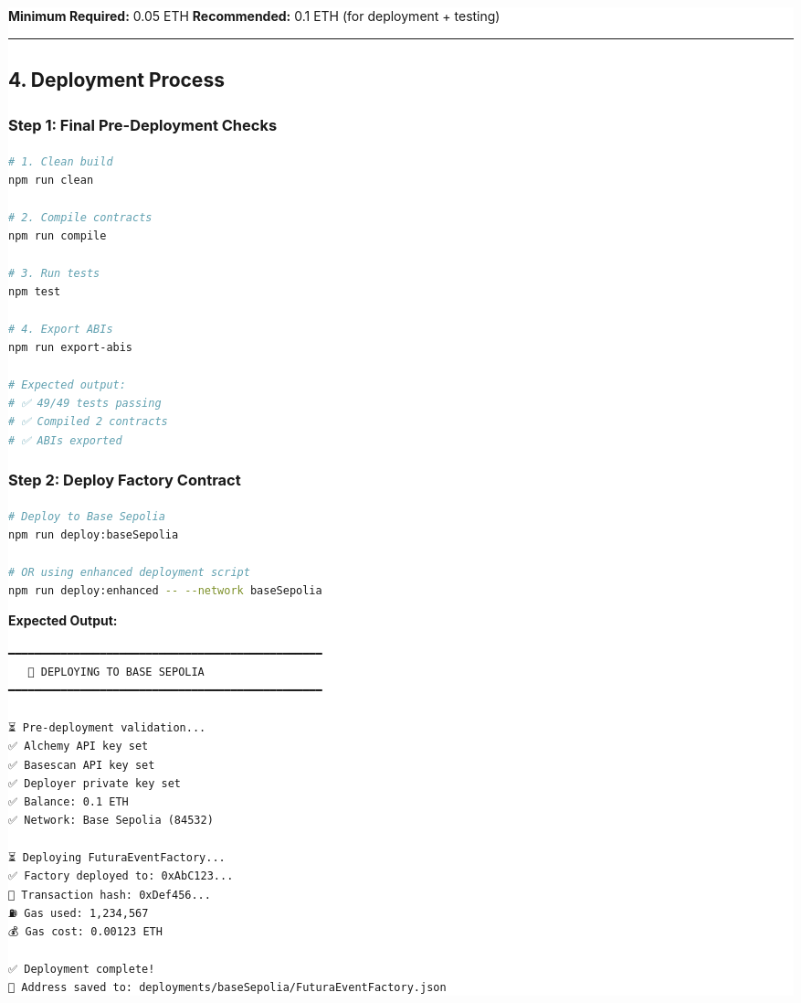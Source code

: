 **Minimum Required:** 0.05 ETH
**Recommended:** 0.1 ETH (for deployment + testing)

---

## 4. Deployment Process

### Step 1: Final Pre-Deployment Checks

```bash
# 1. Clean build
npm run clean

# 2. Compile contracts
npm run compile

# 3. Run tests
npm test

# 4. Export ABIs
npm run export-abis

# Expected output:
# ✅ 49/49 tests passing
# ✅ Compiled 2 contracts
# ✅ ABIs exported
```

### Step 2: Deploy Factory Contract

```bash
# Deploy to Base Sepolia
npm run deploy:baseSepolia

# OR using enhanced deployment script
npm run deploy:enhanced -- --network baseSepolia
```

**Expected Output:**
```
━━━━━━━━━━━━━━━━━━━━━━━━━━━━━━━━━━━━━━━━━━━━━━━━
   🚀 DEPLOYING TO BASE SEPOLIA
━━━━━━━━━━━━━━━━━━━━━━━━━━━━━━━━━━━━━━━━━━━━━━━━

⏳ Pre-deployment validation...
✅ Alchemy API key set
✅ Basescan API key set
✅ Deployer private key set
✅ Balance: 0.1 ETH
✅ Network: Base Sepolia (84532)

⏳ Deploying FuturaEventFactory...
✅ Factory deployed to: 0xAbC123...
📝 Transaction hash: 0xDef456...
⛽ Gas used: 1,234,567
💰 Gas cost: 0.00123 ETH

✅ Deployment complete!
📁 Address saved to: deployments/baseSepolia/FuturaEventFactory.json
```
